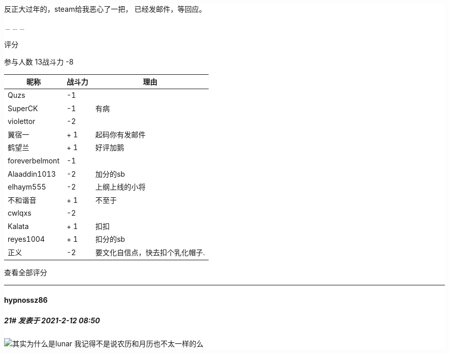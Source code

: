 反正大过年的，steam给我恶心了一把， 已经发邮件，等回应。



﹍﹍﹍

评分





 参与人数 13战斗力 -8

|昵称|战斗力|理由|
|----|---|---|
| Quzs|-1||
| SuperCK|-1|有病|
| violettor|-2||
| 翼宿一| + 1|起码你有发邮件|
| 鹤望兰| + 1|好评加鹅|
| foreverbelmont|-1||
| Alaaddin1013|-2|加分的sb|
| elhaym555|-2|上纲上线的小将|
| 不和谐音| + 1|不至于|
| cwlqxs|-2||
| Kalata| + 1|扣扣|
| reyes1004| + 1|扣分的sb|
| 正义|-2|要文化自信点，快去扣个乳化帽子.|



查看全部评分






*****

####  hypnossz86  
##### 21#       发表于 2021-2-12 08:50



<img src="https://static.saraba1st.com/image/smiley/face2017/001.png" referrerpolicy="no-referrer">其实为什么是lunar
我记得不是说农历和月历也不太一样的么




